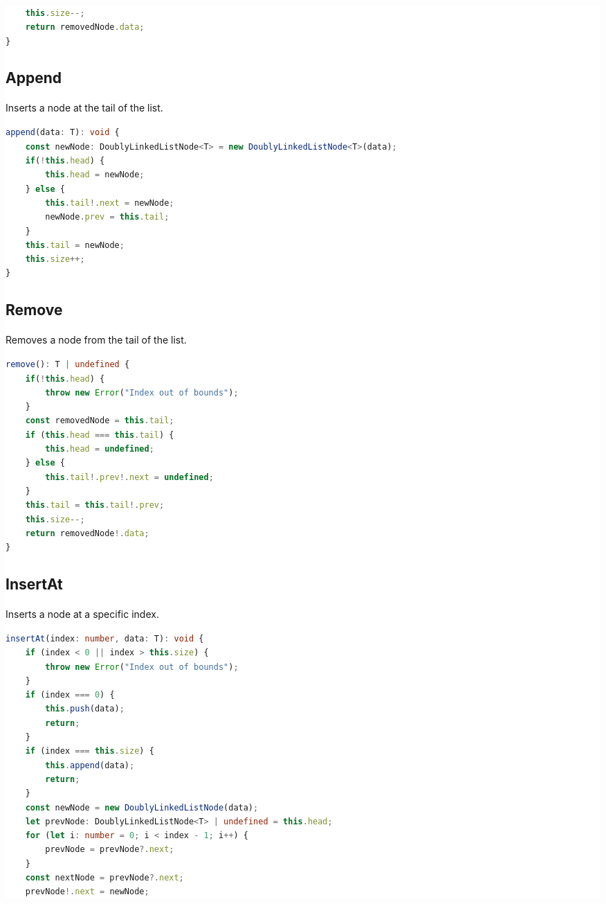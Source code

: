 ```typescript
    this.size--;
    return removedNode.data;
}
```

## Append
Inserts a node at the tail of the list.
```typescript
append(data: T): void {
    const newNode: DoublyLinkedListNode<T> = new DoublyLinkedListNode<T>(data);
    if(!this.head) {
        this.head = newNode;
    } else {
        this.tail!.next = newNode;
        newNode.prev = this.tail;
    }
    this.tail = newNode;
    this.size++;
}
```

## Remove
Removes a node from the tail of the list.
```typescript
remove(): T | undefined {
    if(!this.head) {
        throw new Error("Index out of bounds");
    }
    const removedNode = this.tail;
    if (this.head === this.tail) {
        this.head = undefined;
    } else {
        this.tail!.prev!.next = undefined;
    }
    this.tail = this.tail!.prev;
    this.size--;
    return removedNode!.data;
}
```

## InsertAt
Inserts a node at a specific index.
```typescript
insertAt(index: number, data: T): void {
    if (index < 0 || index > this.size) {
        throw new Error("Index out of bounds");
    }
    if (index === 0) {
        this.push(data);
        return;
    }
    if (index === this.size) {
        this.append(data);
        return;
    }
    const newNode = new DoublyLinkedListNode(data);
    let prevNode: DoublyLinkedListNode<T> | undefined = this.head;
    for (let i: number = 0; i < index - 1; i++) {
        prevNode = prevNode?.next;
    }
    const nextNode = prevNode?.next;
    prevNode!.next = newNode;
```